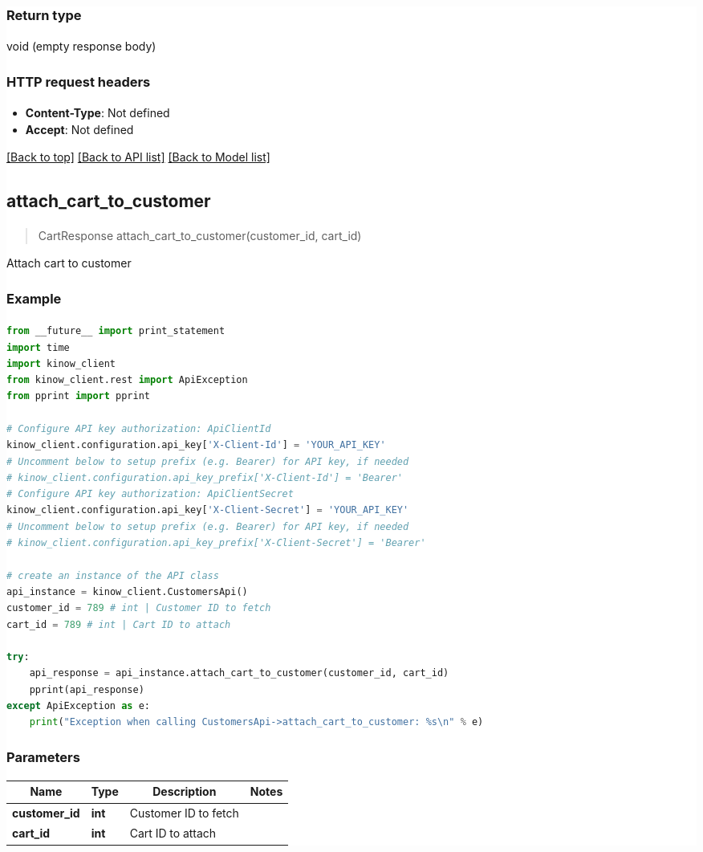 ### Return type

void (empty response body)

### HTTP request headers

 - **Content-Type**: Not defined
 - **Accept**: Not defined

[[Back to top]](#) [[Back to API list]](#documentation-for-api-endpoints) [[Back to Model list]](#documentation-for-models)

## **attach_cart_to_customer**
> CartResponse attach_cart_to_customer(customer_id, cart_id)



Attach cart to customer

### Example 
```python
from __future__ import print_statement
import time
import kinow_client
from kinow_client.rest import ApiException
from pprint import pprint

# Configure API key authorization: ApiClientId
kinow_client.configuration.api_key['X-Client-Id'] = 'YOUR_API_KEY'
# Uncomment below to setup prefix (e.g. Bearer) for API key, if needed
# kinow_client.configuration.api_key_prefix['X-Client-Id'] = 'Bearer'
# Configure API key authorization: ApiClientSecret
kinow_client.configuration.api_key['X-Client-Secret'] = 'YOUR_API_KEY'
# Uncomment below to setup prefix (e.g. Bearer) for API key, if needed
# kinow_client.configuration.api_key_prefix['X-Client-Secret'] = 'Bearer'

# create an instance of the API class
api_instance = kinow_client.CustomersApi()
customer_id = 789 # int | Customer ID to fetch
cart_id = 789 # int | Cart ID to attach

try: 
    api_response = api_instance.attach_cart_to_customer(customer_id, cart_id)
    pprint(api_response)
except ApiException as e:
    print("Exception when calling CustomersApi->attach_cart_to_customer: %s\n" % e)
```

### Parameters

Name | Type | Description  | Notes
------------- | ------------- | ------------- | -------------
 **customer_id** | **int**| Customer ID to fetch | 
 **cart_id** | **int**| Cart ID to attach | 
